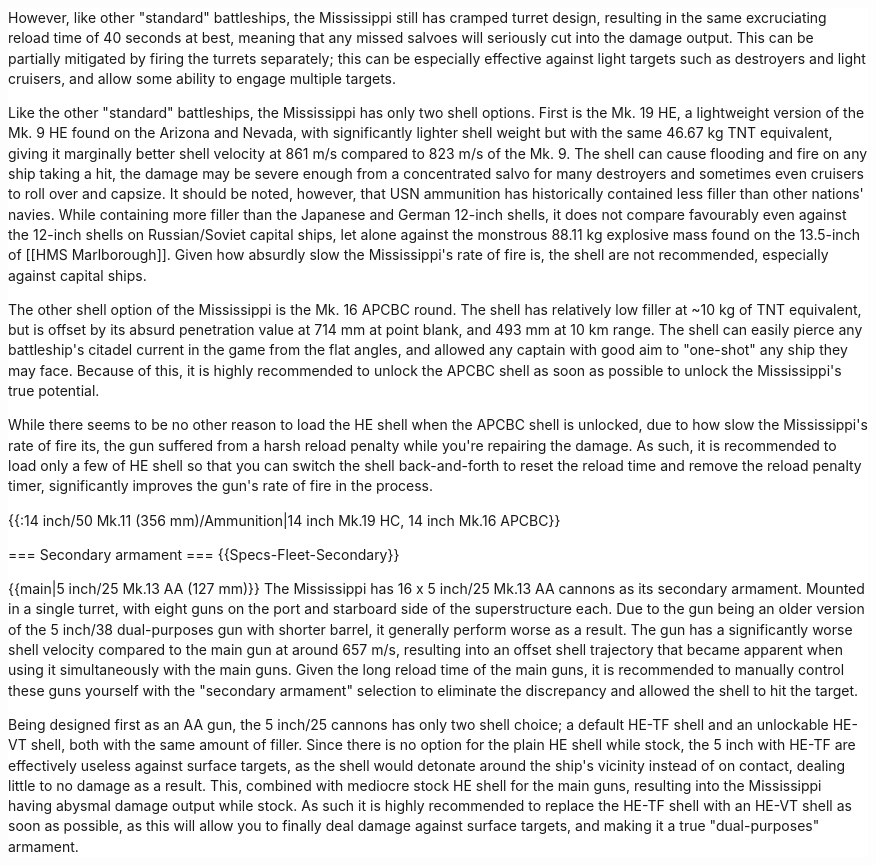 However, like other "standard" battleships, the Mississippi still has cramped turret design, resulting in the same excruciating reload time of 40 seconds at best, meaning that any missed salvoes will seriously cut into the damage output. This can be partially mitigated by firing the turrets separately; this can be especially effective against light targets such as destroyers and light cruisers, and allow some ability to engage multiple targets.

Like the other "standard" battleships, the Mississippi has only two shell options. First is the Mk. 19 HE, a lightweight version of the Mk. 9 HE found on the Arizona and Nevada, with significantly lighter shell weight but with the same 46.67 kg TNT equivalent, giving it marginally better shell velocity at 861 m/s compared to 823 m/s of the Mk. 9. The shell can cause flooding and fire on any ship taking a hit, the damage may be severe enough from a concentrated salvo for many destroyers and sometimes even cruisers to roll over and capsize. It should be noted, however, that USN ammunition has historically contained less filler than other nations' navies. While containing more filler than the Japanese and German 12-inch shells, it does not compare favourably even against the 12-inch shells on Russian/Soviet capital ships, let alone against the monstrous 88.11 kg explosive mass found on the 13.5-inch of [[HMS Marlborough]]. Given how absurdly slow the Mississippi's rate of fire is, the shell are not recommended, especially against capital ships. 

The other shell option of the Mississippi is the Mk. 16 APCBC round. The shell has relatively low filler at ~10 kg of TNT equivalent, but is offset by its absurd penetration value at 714 mm at point blank, and 493 mm at 10 km range. The shell can easily pierce any battleship's citadel current in the game from the flat angles, and allowed any captain with good aim to "one-shot" any ship they may face. Because of this, it is highly recommended to unlock the APCBC shell as soon as possible to unlock the Mississippi's true potential.

While there seems to be no other reason to load the HE shell when the APCBC shell is unlocked, due to how slow the Mississippi's rate of fire its, the gun suffered from a harsh reload penalty while you're repairing the damage. As such, it is recommended to load only a few of HE shell so that you can switch the shell back-and-forth to reset the reload time and remove the reload penalty timer, significantly improves the gun's rate of fire in the process.

{{:14 inch/50 Mk.11 (356 mm)/Ammunition|14 inch Mk.19 HC, 14 inch Mk.16 APCBC}}

=== Secondary armament ===
{{Specs-Fleet-Secondary}}

{{main|5 inch/25 Mk.13 AA (127 mm)}}
The Mississippi has 16 x 5 inch/25 Mk.13 AA cannons as its secondary armament. Mounted in a single turret, with eight guns on the port and starboard side of the superstructure each. Due to the gun being an older version of the 5 inch/38 dual-purposes gun with shorter barrel, it generally perform worse as a result. The gun has a significantly worse shell velocity compared to the main gun at around 657 m/s, resulting into an offset shell trajectory that became apparent when using it simultaneously with the main guns. Given the long reload time of the main guns, it is recommended to manually control these guns yourself with the "secondary armament" selection to eliminate the discrepancy and allowed the shell to hit the target.

Being designed first as an AA gun, the 5 inch/25 cannons has only two shell choice; a default HE-TF shell and an unlockable HE-VT shell, both with the same amount of filler. Since there is no option for the plain HE shell while stock, the 5 inch with HE-TF are effectively useless against surface targets, as the shell would detonate around the ship's vicinity instead of on contact, dealing little to no damage as a result. This, combined with mediocre stock HE shell for the main guns, resulting into the Mississippi having abysmal damage output while stock. As such it is highly recommended to replace the HE-TF shell with an HE-VT shell as soon as possible, as this will allow you to finally deal damage against surface targets, and making it a true "dual-purposes" armament.
